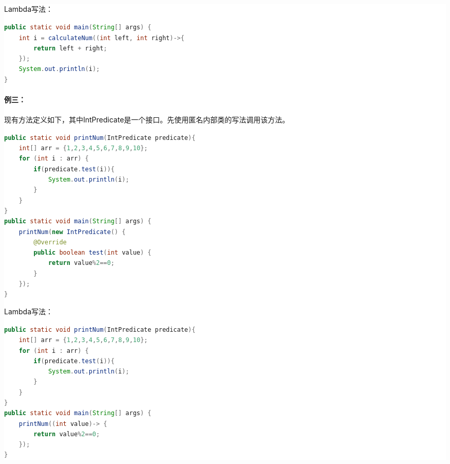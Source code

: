 ~~~~java
~~~~

Lambda写法：

~~~~java
public static void main(String[] args) {
    int i = calculateNum((int left, int right)->{
        return left + right;
    });
    System.out.println(i);
}
~~~~



#### 例三：

现有方法定义如下，其中IntPredicate是一个接口。先使用匿名内部类的写法调用该方法。

~~~~java
public static void printNum(IntPredicate predicate){
    int[] arr = {1,2,3,4,5,6,7,8,9,10};
    for (int i : arr) {
        if(predicate.test(i)){
            System.out.println(i);
        }
    }
}
public static void main(String[] args) {
    printNum(new IntPredicate() {
        @Override
        public boolean test(int value) {
            return value%2==0;
        }
    });
}
~~~~

Lambda写法：

~~~~java
public static void printNum(IntPredicate predicate){
    int[] arr = {1,2,3,4,5,6,7,8,9,10};
    for (int i : arr) {
        if(predicate.test(i)){
            System.out.println(i);
        }
    }
}
public static void main(String[] args) {
    printNum((int value)-> {
        return value%2==0;
    });
}
~~~~
